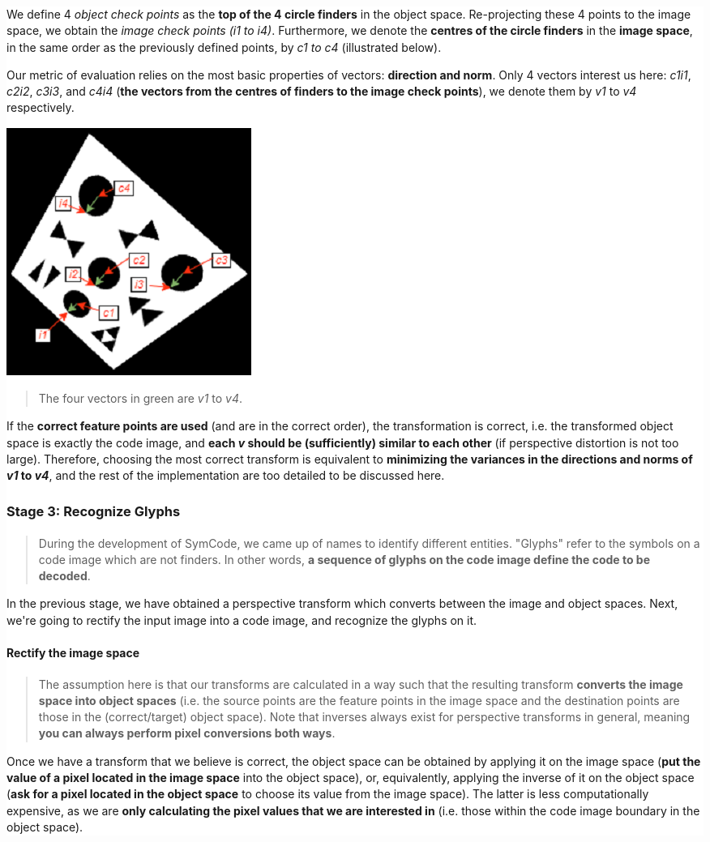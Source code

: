 We define 4 *object check points* as the **top of the 4 circle finders** in the object space. Re-projecting these 4 points to the image space, we obtain the *image check points (i1 to i4)*. Furthermore, we denote the **centres of the circle finders** in the **image space**, in the same order as the previously defined points, by *c1 to c4* (illustrated below).

Our metric of evaluation relies on the most basic properties of vectors: **direction and norm**. Only 4 vectors interest us here: *c1i1*, *c2i2*, *c3i3*, and *c4i4* (**the vectors from the centres of finders to the image check points**), we denote them by *v1* to *v4* respectively.

![Transform evaluation points and vectors](img/transform_evaluation.png)

> The four vectors in green are *v1* to *v4*.

If the **correct feature points are used** (and are in the correct order), the transformation is correct, i.e. the transformed object space is exactly the code image, and **each *v* should be (sufficiently) similar to each other** (if perspective distortion is not too large). Therefore, choosing the most correct transform is equivalent to **minimizing the variances in the directions and norms of *v1* to *v4***, and the rest of the implementation are too detailed to be discussed here.

### Stage 3: Recognize Glyphs

> During the development of SymCode, we came up of names to identify different entities. "Glyphs" refer to the symbols on a code image which are not finders. In other words, **a sequence of glyphs on the code image define the code to be decoded**.

In the previous stage, we have obtained a perspective transform which converts between the image and object spaces. Next, we're going to rectify the input image into a code image, and recognize the glyphs on it.

#### Rectify the image space

> The assumption here is that our transforms are calculated in a way such that the resulting transform **converts the image space into object spaces** (i.e. the source points are the feature points in the image space and the destination points are those in the (correct/target) object space). Note that inverses always exist for perspective transforms in general, meaning **you can always perform pixel conversions both ways**.

Once we have a transform that we believe is correct, the object space can be obtained by applying it on the image space (**put the value of a pixel located in the image space** into the object space), or, equivalently, applying the inverse of it on the object space (**ask for a pixel located in the object space** to choose its value from the image space). The latter is less computationally expensive, as we are **only calculating the pixel values that we are interested in** (i.e. those within the code image boundary in the object space).

